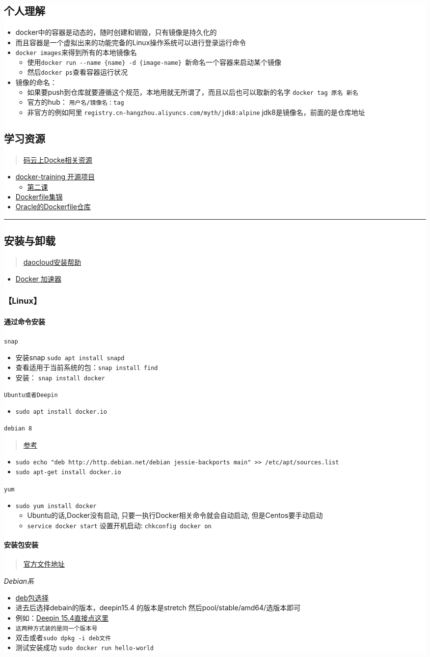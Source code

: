## 个人理解
- docker中的容器是动态的，随时创建和销毁，只有镜像是持久化的
- 而且容器是一个虚拟出来的功能完备的Linux操作系统可以进行登录运行命令
- `docker images`来得到所有的本地镜像名
    - 使用`docker run --name {name} -d {image-name} `新命名一个容器来启动某个镜像
    - 然后`docker ps`查看容器运行状况
- 镜像的命名：
    - 如果要push到仓库就要遵循这个规范，本地用就无所谓了，而且以后也可以取新的名字 `docker tag 原名 新名` 
    - 官方的hub： `用户名/镜像名：tag`
    - 非官方的例如阿里 `registry.cn-hangzhou.aliyuncs.com/myth/jdk8:alpine` jdk8是镜像名，前面的是仓库地址

## 学习资源
> [码云上Docke相关资源](https://gitee.com/explore/starred?lang=Docker)

- [docker-training 开源项目](https://gitee.com/dockerf/docker-training)
    - [第二课](https://gitee.com/dockerf/second)
- [Dockerfile集锦](https://gitee.com/kennylee/docker)
- [Oracle的Dockerfile仓库](https://github.com/oracle/docker-images)

***************************************
## 安装与卸载
> [daocloud安装帮助](http://get.daocloud.io/#install-docker)

- [Docker 加速器](http://guide.daocloud.io/dcs/daocloud-9153151.html)
### 【Linux】
#### 通过命令安装
`snap`
- 安装snap `sudo apt install snapd`
- 查看适用于当前系统的包：`snap install find`
- 安装： `snap install docker`

`Ubuntu或者Deepin`
- `sudo apt install docker.io`

`debian 8`
> [参考](http://www.docker.org.cn/book/install/install-docker-on-debian-8.0-jessie-34.html)
- `sudo echo "deb http://http.debian.net/debian jessie-backports main" >> /etc/apt/sources.list`
- `sudo apt-get install docker.io`

`yum`
- `sudo yum install docker`
    - Ubuntu的话,Docker没有启动, 只要一执行Docker相关命令就会自动启动, 但是Centos要手动启动
    - `service docker start`  设置开机启动: `chkconfig docker on`

#### 安装包安装
> [官方文件地址](https://download.docker.com/linux/)

_Debian系_
- [deb包选择](https://download.docker.com/linux/debian/dists/)
- 进去后选择debain的版本，deepin15.4 的版本是stretch 然后pool/stable/amd64/选版本即可 
- 例如：[Deepin 15.4直接点这里](https://download.docker.com/linux/debian/dists/stretch/pool/stable/amd64/)
- `这两种方式装的是同一个版本号` 
- 双击或者`sudo dpkg -i deb文件`
- 测试安装成功 `sudo docker run hello-world`
